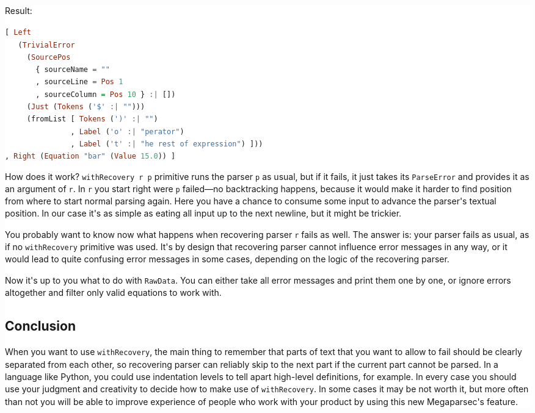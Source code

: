 Result:

```haskell
[ Left
   (TrivialError
     (SourcePos
       { sourceName = ""
       , sourceLine = Pos 1
       , sourceColumn = Pos 10 } :| [])
     (Just (Tokens ('$' :| "")))
     (fromList [ Tokens (')' :| "")
               , Label ('o' :| "perator")
               , Label ('t' :| "he rest of expression") ]))
, Right (Equation "bar" (Value 15.0)) ]
```

How does it work? `withRecovery r p` primitive runs the parser `p` as usual,
but if it fails, it just takes its `ParseError` and provides it as an
argument of `r`. In `r` you start right were `p` failed—no backtracking
happens, because it would make it harder to find position from where to
start normal parsing again. Here you have a chance to consume some input to
advance the parser's textual position. In our case it's as simple as eating
all input up to the next newline, but it might be trickier.

You probably want to know now what happens when recovering parser `r` fails
as well. The answer is: your parser fails as usual, as if no `withRecovery`
primitive was used. It's by design that recovering parser cannot influence
error messages in any way, or it would lead to quite confusing error
messages in some cases, depending on the logic of the recovering parser.

Now it's up to you what to do with `RawData`. You can either take all error
messages and print them one by one, or ignore errors altogether and filter
only valid equations to work with.

## Conclusion

When you want to use `withRecovery`, the main thing to remember that parts
of text that you want to allow to fail should be clearly separated from each
other, so recovering parser can reliably skip to the next part if the
current part cannot be parsed. In a language like Python, you could use
indentation levels to tell apart high-level definitions, for example. In
every case you should use your judgment and creativity to decide how to make
use of `withRecovery`. In some cases it may be not worth it, but more often
than not you will be able to improve experience of people who work with your
product by using this new Megaparsec's feature.
